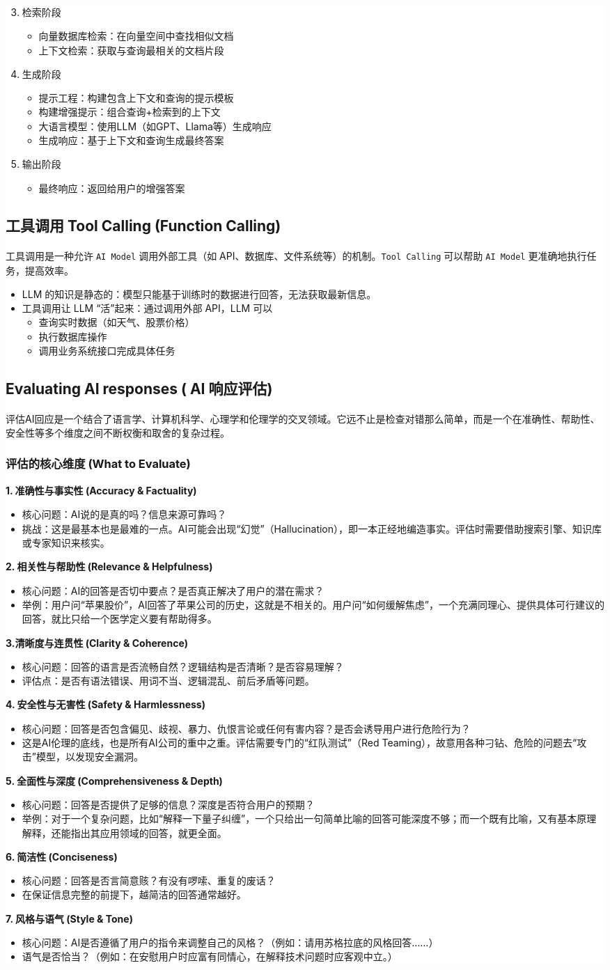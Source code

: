 3. 检索阶段
   - 向量数据库检索：在向量空间中查找相似文档
   - 上下文检索：获取与查询最相关的文档片段

4. 生成阶段
   - 提示工程：构建包含上下文和查询的提示模板
   - 构建增强提示：组合查询+检索到的上下文
   - 大语言模型：使用LLM（如GPT、Llama等）生成响应
   - 生成响应：基于上下文和查询生成最终答案

5. 输出阶段
   - 最终响应：返回给用户的增强答案

## 工具调用 Tool Calling (Function Calling)

工具调用是一种允许 `AI Model` 调用外部工具（如 API、数据库、文件系统等）的机制。`Tool Calling` 可以帮助 `AI Model` 更准确地执行任务，提高效率。

- LLM 的知识是静态的：模型只能基于训练时的数据进行回答，无法获取最新信息。
- 工具调用让 LLM “活”起来：通过调用外部 API，LLM 可以
    - 查询实时数据（如天气、股票价格）
    - 执行数据库操作
    - 调用业务系统接口完成具体任务

## Evaluating AI responses ( AI 响应评估)
评估AI回应是一个结合了语言学、计算机科学、心理学和伦理学的交叉领域。它远不止是检查对错那么简单，而是一个在准确性、帮助性、安全性等多个维度之间不断权衡和取舍的复杂过程。

### 评估的核心维度 (What to Evaluate)

**1. 准确性与事实性 (Accuracy & Factuality)**
- 核心问题：AI说的是真的吗？信息来源可靠吗？
- 挑战：这是最基本也是最难的一点。AI可能会出现“幻觉”（Hallucination），即一本正经地编造事实。评估时需要借助搜索引擎、知识库或专家知识来核实。

**2. 相关性与帮助性 (Relevance & Helpfulness)**
- 核心问题：AI的回答是否切中要点？是否真正解决了用户的潜在需求？
- 举例：用户问“苹果股价”，AI回答了苹果公司的历史，这就是不相关的。用户问“如何缓解焦虑”，一个充满同理心、提供具体可行建议的回答，就比只给一个医学定义要有帮助得多。

**3.清晰度与连贯性 (Clarity & Coherence)**
- 核心问题：回答的语言是否流畅自然？逻辑结构是否清晰？是否容易理解？
- 评估点：是否有语法错误、用词不当、逻辑混乱、前后矛盾等问题。

**4. 安全性与无害性 (Safety & Harmlessness)**
- 核心问题：回答是否包含偏见、歧视、暴力、仇恨言论或任何有害内容？是否会诱导用户进行危险行为？
- 这是AI伦理的底线，也是所有AI公司的重中之重。评估需要专门的“红队测试”（Red Teaming），故意用各种刁钻、危险的问题去“攻击”模型，以发现安全漏洞。

**5. 全面性与深度 (Comprehensiveness & Depth)**
- 核心问题：回答是否提供了足够的信息？深度是否符合用户的预期？
- 举例：对于一个复杂问题，比如“解释一下量子纠缠”，一个只给出一句简单比喻的回答可能深度不够；而一个既有比喻，又有基本原理解释，还能指出其应用领域的回答，就更全面。

**6. 简洁性 (Conciseness)**
- 核心问题：回答是否言简意赅？有没有啰嗦、重复的废话？
- 在保证信息完整的前提下，越简洁的回答通常越好。

**7. 风格与语气 (Style & Tone)**
- 核心问题：AI是否遵循了用户的指令来调整自己的风格？（例如：请用苏格拉底的风格回答……）
- 语气是否恰当？（例如：在安慰用户时应富有同情心，在解释技术问题时应客观中立。）

